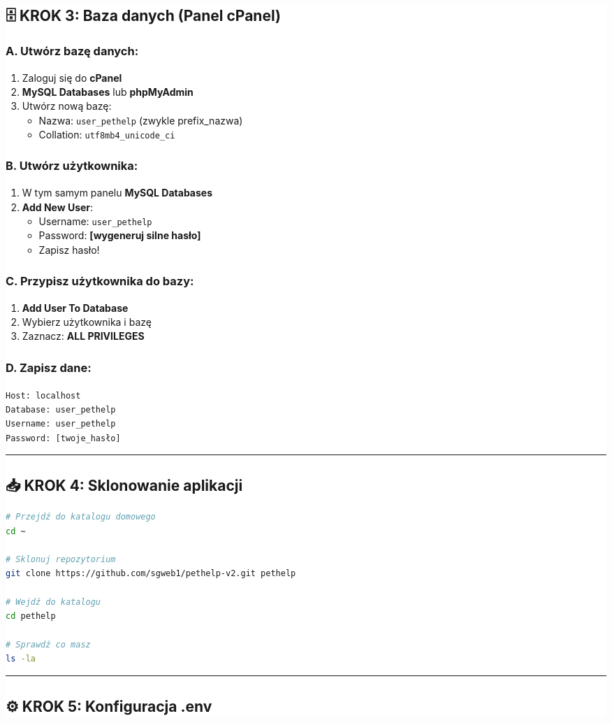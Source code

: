
## 🗄️ KROK 3: Baza danych (Panel cPanel)

### A. Utwórz bazę danych:
1. Zaloguj się do **cPanel**
2. **MySQL Databases** lub **phpMyAdmin**
3. Utwórz nową bazę:
   - Nazwa: `user_pethelp` (zwykle prefix_nazwa)
   - Collation: `utf8mb4_unicode_ci`

### B. Utwórz użytkownika:
1. W tym samym panelu **MySQL Databases**
2. **Add New User**:
   - Username: `user_pethelp`
   - Password: **[wygeneruj silne hasło]**
   - Zapisz hasło!

### C. Przypisz użytkownika do bazy:
1. **Add User To Database**
2. Wybierz użytkownika i bazę
3. Zaznacz: **ALL PRIVILEGES**

### D. Zapisz dane:
```
Host: localhost
Database: user_pethelp
Username: user_pethelp
Password: [twoje_hasło]
```

---

## 📥 KROK 4: Sklonowanie aplikacji

```bash
# Przejdź do katalogu domowego
cd ~

# Sklonuj repozytorium
git clone https://github.com/sgweb1/pethelp-v2.git pethelp

# Wejdź do katalogu
cd pethelp

# Sprawdź co masz
ls -la
```

---

## ⚙️ KROK 5: Konfiguracja .env
